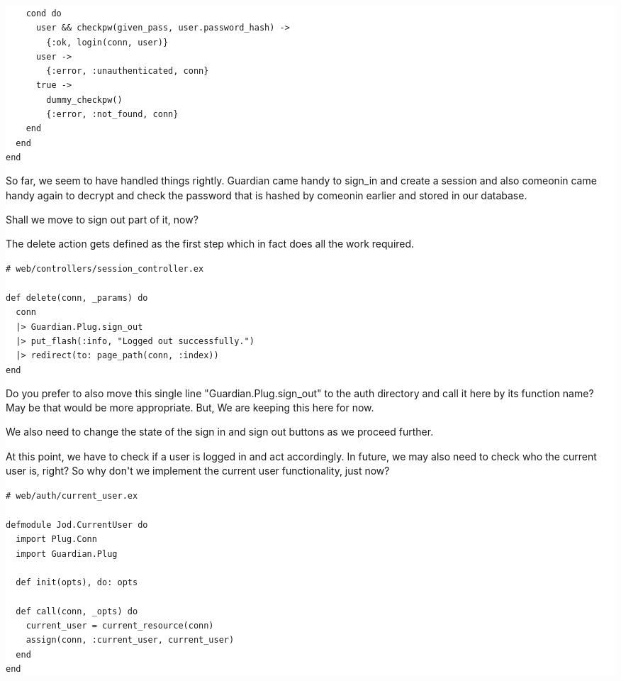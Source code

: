         cond do
          user && checkpw(given_pass, user.password_hash) ->
            {:ok, login(conn, user)}
          user ->
            {:error, :unauthenticated, conn}
          true ->
            dummy_checkpw()
            {:error, :not_found, conn}
        end
      end
    end

So far, we seem to have handled things rightly. Guardian came handy to sign_in and create a session and also comeonin came handy again to decrypt and check the password that is hashed by comeonin earlier and stored in our database.

Shall we move to sign out part of it, now?

The delete action gets defined as the first step which in fact does all the work required.

    # web/controllers/session_controller.ex

    def delete(conn, _params) do
      conn
      |> Guardian.Plug.sign_out
      |> put_flash(:info, "Logged out successfully.")
      |> redirect(to: page_path(conn, :index))
    end

Do you prefer to also move this single line "Guardian.Plug.sign_out" to the auth directory and call it here by its function name? May be that would be more appropriate. But, We are keeping this here for now.

We also need to change the state of the sign in and sign out buttons as we proceed further.

At this point, we have to check if a user is logged in and act accordingly. In future, we may also need to check who the current user is, right? So why don't we implement the current user functionality, just now?

    # web/auth/current_user.ex

    defmodule Jod.CurrentUser do
      import Plug.Conn
      import Guardian.Plug

      def init(opts), do: opts

      def call(conn, _opts) do
        current_user = current_resource(conn)
        assign(conn, :current_user, current_user)
      end
    end
